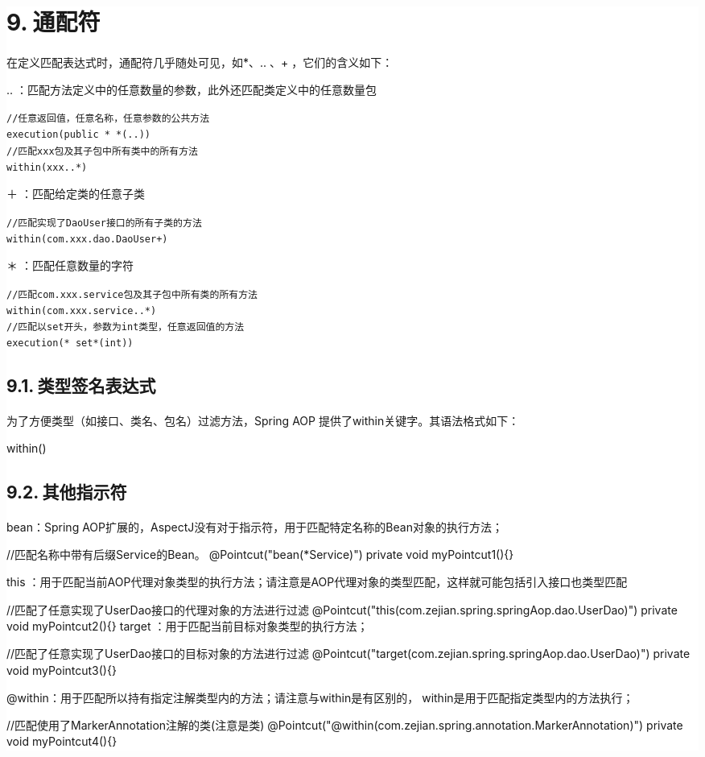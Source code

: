 # 9. 通配符
在定义匹配表达式时，通配符几乎随处可见，如*、.. 、+ ，它们的含义如下：

.. ：匹配方法定义中的任意数量的参数，此外还匹配类定义中的任意数量包

```
//任意返回值，任意名称，任意参数的公共方法
execution(public * *(..))
//匹配xxx包及其子包中所有类中的所有方法
within(xxx..*)
```

＋ ：匹配给定类的任意子类

```
//匹配实现了DaoUser接口的所有子类的方法
within(com.xxx.dao.DaoUser+)
```

＊ ：匹配任意数量的字符

```
//匹配com.xxx.service包及其子包中所有类的所有方法
within(com.xxx.service..*)
//匹配以set开头，参数为int类型，任意返回值的方法
execution(* set*(int))
```

## 9.1. 类型签名表达式
为了方便类型（如接口、类名、包名）过滤方法，Spring AOP 提供了within关键字。其语法格式如下：

within(<type name>)
## 9.2. 其他指示符
bean：Spring AOP扩展的，AspectJ没有对于指示符，用于匹配特定名称的Bean对象的执行方法；

//匹配名称中带有后缀Service的Bean。
@Pointcut("bean(*Service)")
private void myPointcut1(){}

this ：用于匹配当前AOP代理对象类型的执行方法；请注意是AOP代理对象的类型匹配，这样就可能包括引入接口也类型匹配

//匹配了任意实现了UserDao接口的代理对象的方法进行过滤
@Pointcut("this(com.zejian.spring.springAop.dao.UserDao)")
private void myPointcut2(){}
target ：用于匹配当前目标对象类型的执行方法；

//匹配了任意实现了UserDao接口的目标对象的方法进行过滤
@Pointcut("target(com.zejian.spring.springAop.dao.UserDao)")
private void myPointcut3(){}

@within：用于匹配所以持有指定注解类型内的方法；请注意与within是有区别的， within是用于匹配指定类型内的方法执行；

//匹配使用了MarkerAnnotation注解的类(注意是类)
@Pointcut("@within(com.zejian.spring.annotation.MarkerAnnotation)")
private void myPointcut4(){}
